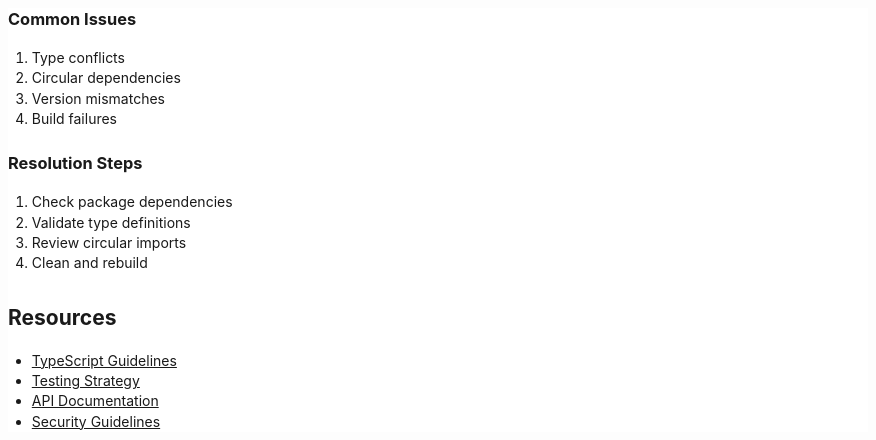 ### Common Issues
1. Type conflicts
2. Circular dependencies
3. Version mismatches
4. Build failures

### Resolution Steps
1. Check package dependencies
2. Validate type definitions
3. Review circular imports
4. Clean and rebuild

## Resources
- [TypeScript Guidelines](../development/STANDARDS.md#typescript)
- [Testing Strategy](../development/TESTING_STRATEGY.md)
- [API Documentation](../api/API_DOCUMENTATION.md)
- [Security Guidelines](../security/SECURITY_GUIDE.md)
